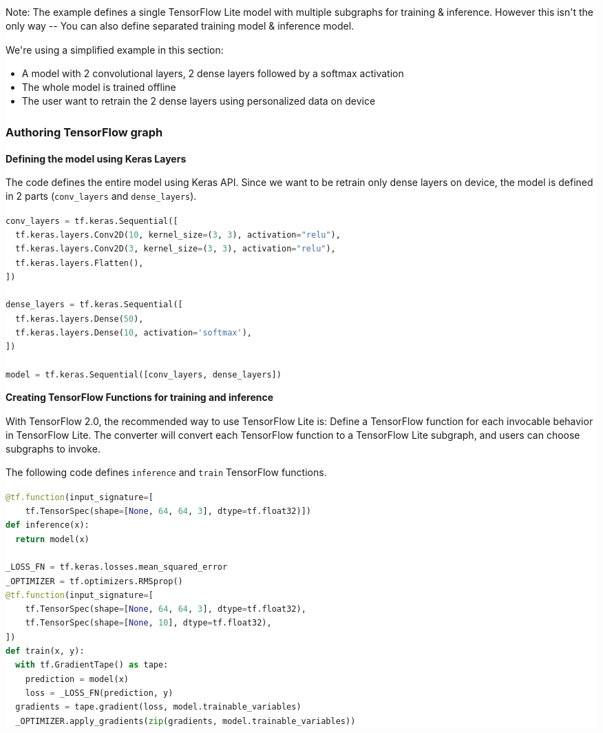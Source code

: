 Note: The example defines a single TensorFlow Lite model with multiple subgraphs
for training & inference. However this isn't the only way -- You can also define
separated training model & inference model.

We're using a simplified example in this section:

*   A model with 2 convolutional layers, 2 dense layers followed by a softmax
    activation
*   The whole model is trained offline
*   The user want to retrain the 2 dense layers using personalized data on
    device

### Authoring TensorFlow graph

**Defining the model using Keras Layers**

The code defines the entire model using Keras API. Since we want to be retrain
only dense layers on device, the model is defined in 2 parts (`conv_layers` and
`dense_layers`).

```python
conv_layers = tf.keras.Sequential([
  tf.keras.layers.Conv2D(10, kernel_size=(3, 3), activation="relu"),
  tf.keras.layers.Conv2D(3, kernel_size=(3, 3), activation="relu"),
  tf.keras.layers.Flatten(),
])

dense_layers = tf.keras.Sequential([
  tf.keras.layers.Dense(50),
  tf.keras.layers.Dense(10, activation='softmax'),
])

model = tf.keras.Sequential([conv_layers, dense_layers])
```

**Creating TensorFlow Functions for training and inference**

With TensorFlow 2.0, the recommended way to use TensorFlow Lite is: Define a
TensorFlow function for each invocable behavior in TensorFlow Lite. The
converter will convert each TensorFlow function to a TensorFlow Lite subgraph,
and users can choose subgraphs to invoke.

The following code defines `inference` and `train` TensorFlow functions.

```python
@tf.function(input_signature=[
    tf.TensorSpec(shape=[None, 64, 64, 3], dtype=tf.float32)])
def inference(x):
  return model(x)

_LOSS_FN = tf.keras.losses.mean_squared_error
_OPTIMIZER = tf.optimizers.RMSprop()
@tf.function(input_signature=[
    tf.TensorSpec(shape=[None, 64, 64, 3], dtype=tf.float32),
    tf.TensorSpec(shape=[None, 10], dtype=tf.float32),
])
def train(x, y):
  with tf.GradientTape() as tape:
    prediction = model(x)
    loss = _LOSS_FN(prediction, y)
  gradients = tape.gradient(loss, model.trainable_variables)
  _OPTIMIZER.apply_gradients(zip(gradients, model.trainable_variables))
```
